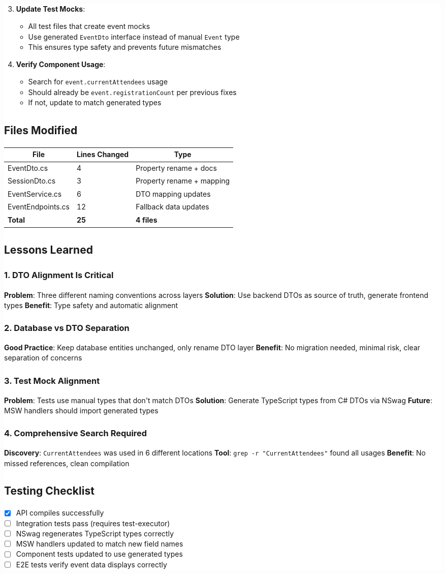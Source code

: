 3. **Update Test Mocks**:
   - All test files that create event mocks
   - Use generated `EventDto` interface instead of manual `Event` type
   - This ensures type safety and prevents future mismatches

4. **Verify Component Usage**:
   - Search for `event.currentAttendees` usage
   - Should already be `event.registrationCount` per previous fixes
   - If not, update to match generated types

## Files Modified

| File | Lines Changed | Type |
|------|---------------|------|
| EventDto.cs | 4 | Property rename + docs |
| SessionDto.cs | 3 | Property rename + mapping |
| EventService.cs | 6 | DTO mapping updates |
| EventEndpoints.cs | 12 | Fallback data updates |
| **Total** | **25** | **4 files** |

## Lessons Learned

### 1. DTO Alignment Is Critical
**Problem**: Three different naming conventions across layers
**Solution**: Use backend DTOs as source of truth, generate frontend types
**Benefit**: Type safety and automatic alignment

### 2. Database vs DTO Separation
**Good Practice**: Keep database entities unchanged, only rename DTO layer
**Benefit**: No migration needed, minimal risk, clear separation of concerns

### 3. Test Mock Alignment
**Problem**: Tests use manual types that don't match DTOs
**Solution**: Generate TypeScript types from C# DTOs via NSwag
**Future**: MSW handlers should import generated types

### 4. Comprehensive Search Required
**Discovery**: `CurrentAttendees` was used in 6 different locations
**Tool**: `grep -r "CurrentAttendees"` found all usages
**Benefit**: No missed references, clean compilation

## Testing Checklist

- [x] API compiles successfully
- [ ] Integration tests pass (requires test-executor)
- [ ] NSwag regenerates TypeScript types correctly
- [ ] MSW handlers updated to match new field names
- [ ] Component tests updated to use generated types
- [ ] E2E tests verify event data displays correctly
